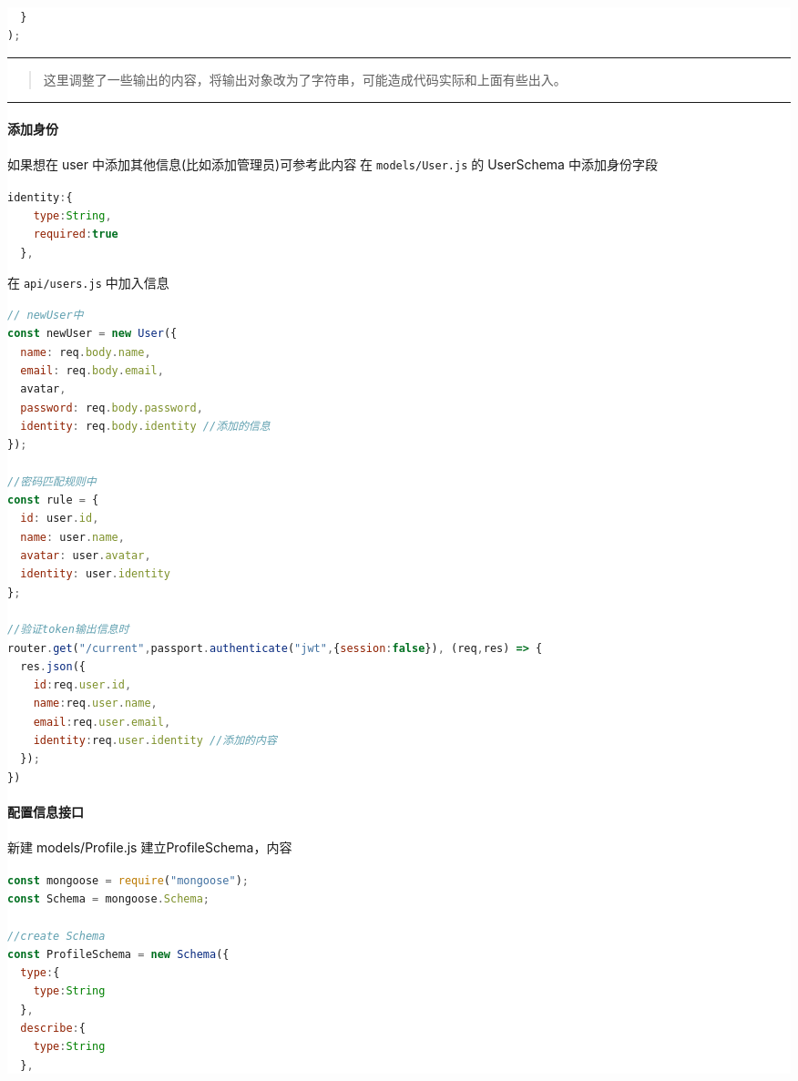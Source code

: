 ```js
  }
);
```

---

> 这里调整了一些输出的内容，将输出对象改为了字符串，可能造成代码实际和上面有些出入。

-------

#### 添加身份

如果想在 user 中添加其他信息(比如添加管理员)可参考此内容
在 `models/User.js` 的 UserSchema 中添加身份字段

```js
identity:{
    type:String,
    required:true
  },
```

在 `api/users.js` 中加入信息

```js
// newUser中
const newUser = new User({
  name: req.body.name,
  email: req.body.email,
  avatar,
  password: req.body.password,
  identity: req.body.identity //添加的信息
});

//密码匹配规则中
const rule = {
  id: user.id,
  name: user.name,
  avatar: user.avatar,
  identity: user.identity
};

//验证token输出信息时
router.get("/current",passport.authenticate("jwt",{session:false}), (req,res) => {
  res.json({
    id:req.user.id,
    name:req.user.name,
    email:req.user.email,
    identity:req.user.identity //添加的内容
  });
})
```
#### 配置信息接口
新建 models/Profile.js 建立ProfileSchema，内容
```js
const mongoose = require("mongoose");
const Schema = mongoose.Schema;

//create Schema
const ProfileSchema = new Schema({
  type:{
    type:String
  },
  describe:{
    type:String
  },
```
